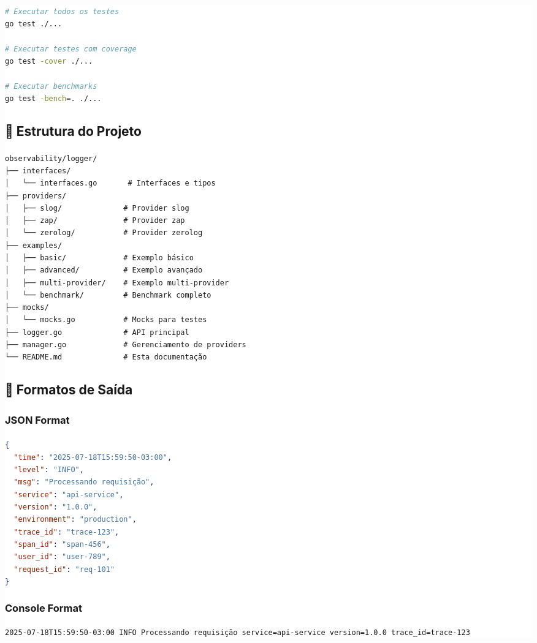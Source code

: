 ```bash
# Executar todos os testes
go test ./...

# Executar testes com coverage
go test -cover ./...

# Executar benchmarks
go test -bench=. ./...
```

## 📁 Estrutura do Projeto

```
observability/logger/
├── interfaces/
│   └── interfaces.go       # Interfaces e tipos
├── providers/
│   ├── slog/              # Provider slog
│   ├── zap/               # Provider zap
│   └── zerolog/           # Provider zerolog
├── examples/
│   ├── basic/             # Exemplo básico
│   ├── advanced/          # Exemplo avançado
│   ├── multi-provider/    # Exemplo multi-provider
│   └── benchmark/         # Benchmark completo
├── mocks/
│   └── mocks.go           # Mocks para testes
├── logger.go              # API principal
├── manager.go             # Gerenciamento de providers
└── README.md              # Esta documentação
```

## 🎨 Formatos de Saída

### JSON Format
```json
{
  "time": "2025-07-18T15:59:50-03:00",
  "level": "INFO",
  "msg": "Processando requisição",
  "service": "api-service",
  "version": "1.0.0",
  "environment": "production",
  "trace_id": "trace-123",
  "span_id": "span-456",
  "user_id": "user-789",
  "request_id": "req-101"
}
```

### Console Format
```
2025-07-18T15:59:50-03:00 INFO Processando requisição service=api-service version=1.0.0 trace_id=trace-123
```
